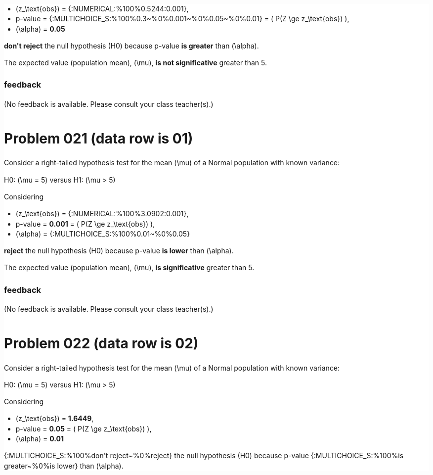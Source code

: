 * \(z_\text{obs}\) = {:NUMERICAL:%100%0.5244:0.001},
* p-value = {:MULTICHOICE_S:%100%0.3\~%0%0.001\~%0%0.05\~%0%0.01} = \( P(Z \ge  z_\text{obs}) \),
* \(\alpha\) = **0.05**

**don't reject** the null hypothesis (H0) because p-value **is greater** than \(\alpha\).

The expected value (population mean), \(\mu\), **is not significative** greater than 5.



### feedback


(No feedback is available. Please consult your class teacher(s).)




# Problem 021 (data row is 01)

Consider a right-tailed hypothesis test for the mean \(\mu\) of a Normal population with known variance:

H0: \(\mu = 5\) versus  H1: \(\mu > 5\)

Considering

* \(z_\text{obs}\) = {:NUMERICAL:%100%3.0902:0.001},
* p-value = **0.001** = \( P(Z \ge  z_\text{obs}) \),
* \(\alpha\) = {:MULTICHOICE_S:%100%0.01\~%0%0.05}

**reject** the null hypothesis (H0) because p-value **is lower** than \(\alpha\).

The expected value (population mean), \(\mu\), **is significative** greater than 5.



### feedback


(No feedback is available. Please consult your class teacher(s).)




# Problem 022 (data row is 02)

Consider a right-tailed hypothesis test for the mean \(\mu\) of a Normal population with known variance:

H0: \(\mu = 5\) versus  H1: \(\mu > 5\)

Considering

* \(z_\text{obs}\) = **1.6449**,
* p-value = **0.05** = \( P(Z \ge  z_\text{obs}) \),
* \(\alpha\) = **0.01**

{:MULTICHOICE_S:%100%don't reject\~%0%reject} the null hypothesis (H0) because p-value {:MULTICHOICE_S:%100%is greater\~%0%is lower} than \(\alpha\).
